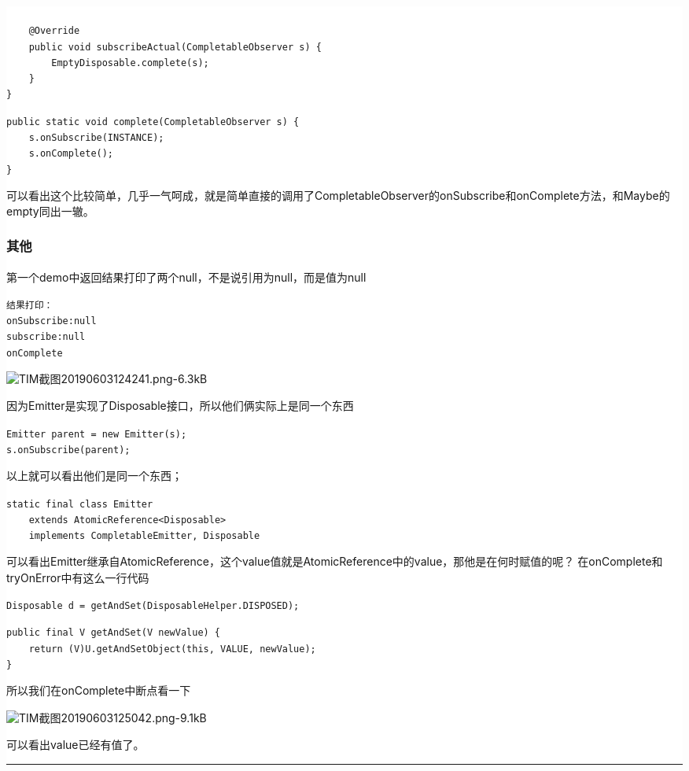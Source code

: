 ```

    @Override
    public void subscribeActual(CompletableObserver s) {
        EmptyDisposable.complete(s);
    }
}
```
```
public static void complete(CompletableObserver s) {
    s.onSubscribe(INSTANCE);
    s.onComplete();
}
```
可以看出这个比较简单，几乎一气呵成，就是简单直接的调用了CompletableObserver的onSubscribe和onComplete方法，和Maybe的empty同出一辙。

### 其他

第一个demo中返回结果打印了两个null，不是说引用为null，而是值为null

```
结果打印：
onSubscribe:null
subscribe:null
onComplete
```

![TIM截图20190603124241.png-6.3kB][1]

因为Emitter是实现了Disposable接口，所以他们俩实际上是同一个东西
```
Emitter parent = new Emitter(s);
s.onSubscribe(parent);
```
以上就可以看出他们是同一个东西；
```
static final class Emitter
    extends AtomicReference<Disposable>
    implements CompletableEmitter, Disposable 
```
可以看出Emitter继承自AtomicReference，这个value值就是AtomicReference中的value，那他是在何时赋值的呢？
在onComplete和tryOnError中有这么一行代码

```
Disposable d = getAndSet(DisposableHelper.DISPOSED);
```
```
public final V getAndSet(V newValue) {
    return (V)U.getAndSetObject(this, VALUE, newValue);
}
```
所以我们在onComplete中断点看一下

![TIM截图20190603125042.png-9.1kB][2]

可以看出value已经有值了。

---
[1]: http://static.zybuluo.com/xiey/47yisp7rqvvx4227l790e26r/TIM%E6%88%AA%E5%9B%BE20190603124241.png
[2]: http://static.zybuluo.com/xiey/4f9nrjbblq43f1oxq783ccw1/TIM%E6%88%AA%E5%9B%BE20190603125042.png